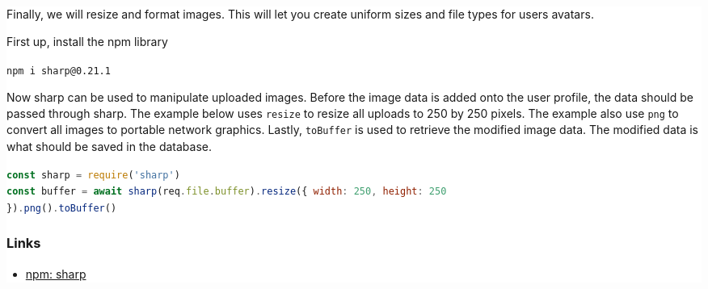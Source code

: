 Finally, we will resize and format images. This will let you create uniform sizes and file types for users avatars.

First up, install the npm library

```
npm i sharp@0.21.1
```

Now sharp can be used to manipulate uploaded images. Before the image data is added onto the user profile, the data should be passed through sharp. The example below uses `resize` to resize all uploads to 250 by 250 pixels. The example also use `png` to convert all images to portable network graphics. Lastly, `toBuffer` is used to retrieve the modified image data. The modified data is what should be saved in the database.

```js
const sharp = require('sharp')
const buffer = await sharp(req.file.buffer).resize({ width: 250, height: 250
}).png().toBuffer()
```

### Links

+ [npm: sharp](https://www.npmjs.com/package/sharp)
